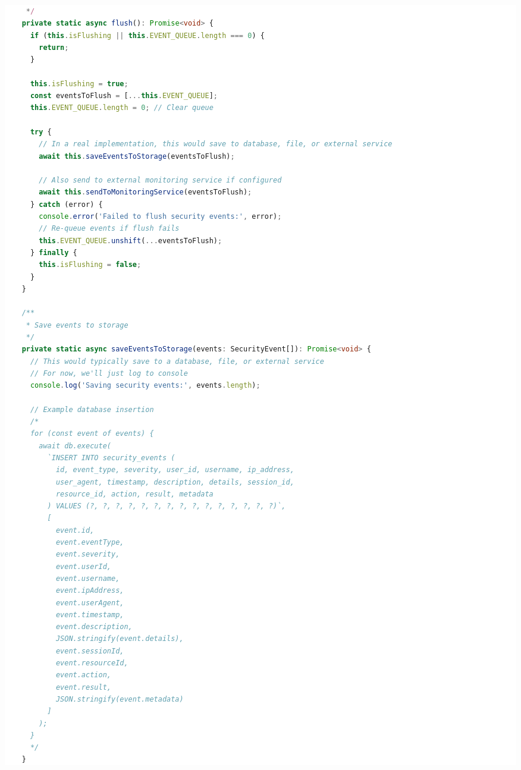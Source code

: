 ```typescript
     */
    private static async flush(): Promise<void> {
      if (this.isFlushing || this.EVENT_QUEUE.length === 0) {
        return;
      }
  
      this.isFlushing = true;
      const eventsToFlush = [...this.EVENT_QUEUE];
      this.EVENT_QUEUE.length = 0; // Clear queue
  
      try {
        // In a real implementation, this would save to database, file, or external service
        await this.saveEventsToStorage(eventsToFlush);
        
        // Also send to external monitoring service if configured
        await this.sendToMonitoringService(eventsToFlush);
      } catch (error) {
        console.error('Failed to flush security events:', error);
        // Re-queue events if flush fails
        this.EVENT_QUEUE.unshift(...eventsToFlush);
      } finally {
        this.isFlushing = false;
      }
    }
  
    /**
     * Save events to storage
     */
    private static async saveEventsToStorage(events: SecurityEvent[]): Promise<void> {
      // This would typically save to a database, file, or external service
      // For now, we'll just log to console
      console.log('Saving security events:', events.length);
      
      // Example database insertion
      /*
      for (const event of events) {
        await db.execute(
          `INSERT INTO security_events (
            id, event_type, severity, user_id, username, ip_address,
            user_agent, timestamp, description, details, session_id,
            resource_id, action, result, metadata
          ) VALUES (?, ?, ?, ?, ?, ?, ?, ?, ?, ?, ?, ?, ?, ?, ?)`,
          [
            event.id,
            event.eventType,
            event.severity,
            event.userId,
            event.username,
            event.ipAddress,
            event.userAgent,
            event.timestamp,
            event.description,
            JSON.stringify(event.details),
            event.sessionId,
            event.resourceId,
            event.action,
            event.result,
            JSON.stringify(event.metadata)
          ]
        );
      }
      */
    }
```